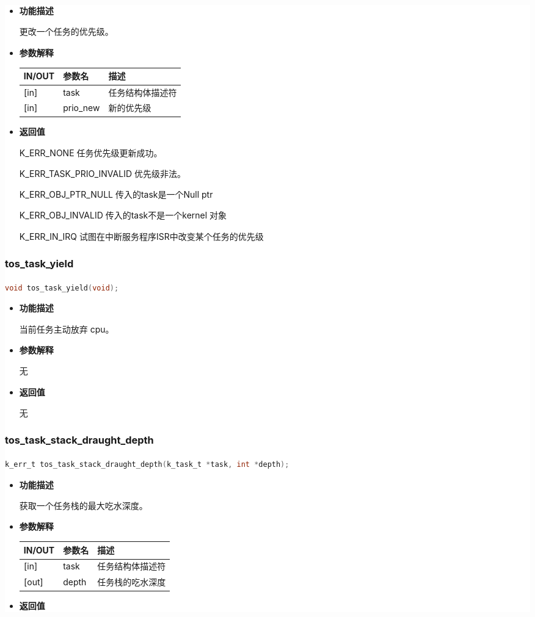 - **功能描述**

  更改一个任务的优先级。

- **参数解释**

  | **IN/OUT** | **参数名** | **描述**         |
  | ---------- | ---------- | ---------------- |
  | [in]       | task       | 任务结构体描述符 |
  | [in]       | prio_new   | 新的优先级       |

- **返回值**

  K_ERR_NONE 任务优先级更新成功。

  K_ERR_TASK_PRIO_INVALID 优先级非法。
  
  K_ERR_OBJ_PTR_NULL	传入的task是一个Null ptr
  
  K_ERR_OBJ_INVALID        传入的task不是一个kernel 对象
  
  K_ERR_IN_IRQ   试图在中断服务程序ISR中改变某个任务的优先级

### tos_task_yield

```c
void tos_task_yield(void);
```

- **功能描述**

  当前任务主动放弃 cpu。

- **参数解释**

  无

- **返回值**

  无

### tos_task_stack_draught_depth

```c
k_err_t tos_task_stack_draught_depth(k_task_t *task, int *depth);
```

- **功能描述**

  获取一个任务栈的最大吃水深度。

- **参数解释**

  | **IN/OUT** | **参数名** | **描述**         |
  | ---------- | ---------- | ---------------- |
  | [in]       | task       | 任务结构体描述符 |
  | [out]      | depth      | 任务栈的吃水深度 |

- **返回值**
